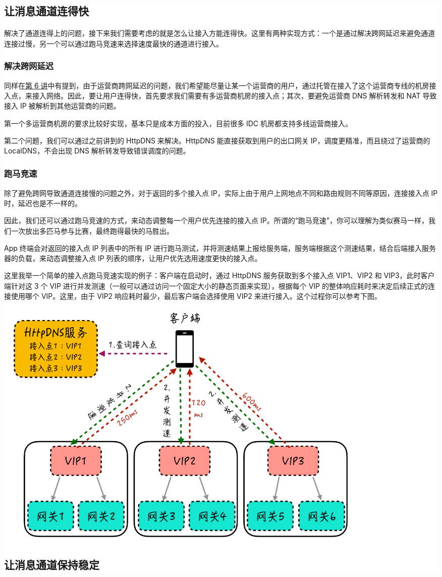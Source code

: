 ## 让消息通道连得快

解决了通道连得上的问题，接下来我们需要考虑的就是怎么让接入方能连得快。这里有两种实现方式：一个是通过解决跨网延迟来避免通道连接过慢，另一个可以通过跑马竞速来选择速度最快的通道进行接入。

### 解决跨网延迟

同样在[第 6 讲](https://time.geekbang.org/column/article/132434)中有提到，由于运营商跨网延迟的问题，我们希望能尽量让某一个运营商的用户，通过托管在接入了这个运营商专线的机房接入点，来接入网络。因此，要让用户连得快，首先要求我们需要有多运营商机房的接入点；其次，要避免运营商 DNS 解析转发和 NAT 导致接入 IP 被解析到其他运营商的问题。

第一个多运营商机房的要求比较好实现，基本只是成本方面的投入，目前很多 IDC 机房都支持多线运营商接入。

第二个问题，我们可以通过之前讲到的 HttpDNS 来解决。HttpDNS 能直接获取到用户的出口网关 IP，调度更精准，而且绕过了运营商的 LocalDNS，不会出现 DNS 解析转发导致错误调度的问题。

### 跑马竞速

除了避免跨网导致通道连接慢的问题之外，对于返回的多个接入点 IP，实际上由于用户上网地点不同和路由规则不同等原因，连接接入点 IP 时，延迟也是不一样的。

因此，我们还可以通过跑马竞速的方式，来动态调整每一个用户优先连接的接入点 IP。所谓的“跑马竞速”，你可以理解为类似赛马一样，我们一次放出多匹马参与比赛，最终跑得最快的马胜出。

App 终端会对返回的接入点 IP 列表中的所有 IP 进行跑马测试，并将测速结果上报给服务端，服务端根据这个测速结果，结合后端接入服务器的负载，来动态调整接入点 IP 列表的顺序，让用户优先选用速度更快的接入点。

这里我举一个简单的接入点跑马竞速实现的例子：客户端在启动时，通过 HttpDNS 服务获取到多个接入点 VIP1、VIP2 和 VIP3，此时客户端针对这 3 个 VIP 进行并发测速（一般可以通过访问一个固定大小的静态页面来实现），根据每个 VIP 的整体响应耗时来决定后续正式的连接使用哪个 VIP。这里，由于 VIP2 响应耗时最少，最后客户端会选择使用 VIP2 来进行接入。这个过程你可以参考下图。

![image-20230314231541186](13%20%20HTTP%20Tunnel%EF%BC%9A%E5%A4%8D%E6%9D%82%E7%BD%91%E7%BB%9C%E4%B8%8B%E6%B6%88%E6%81%AF%E9%80%9A%E9%81%93%E9%AB%98%E5%8F%AF%E7%94%A8%E8%AE%BE%E8%AE%A1%E7%9A%84%E6%80%9D%E8%80%83.resource/image-20230314231541186.png)

## 让消息通道保持稳定
